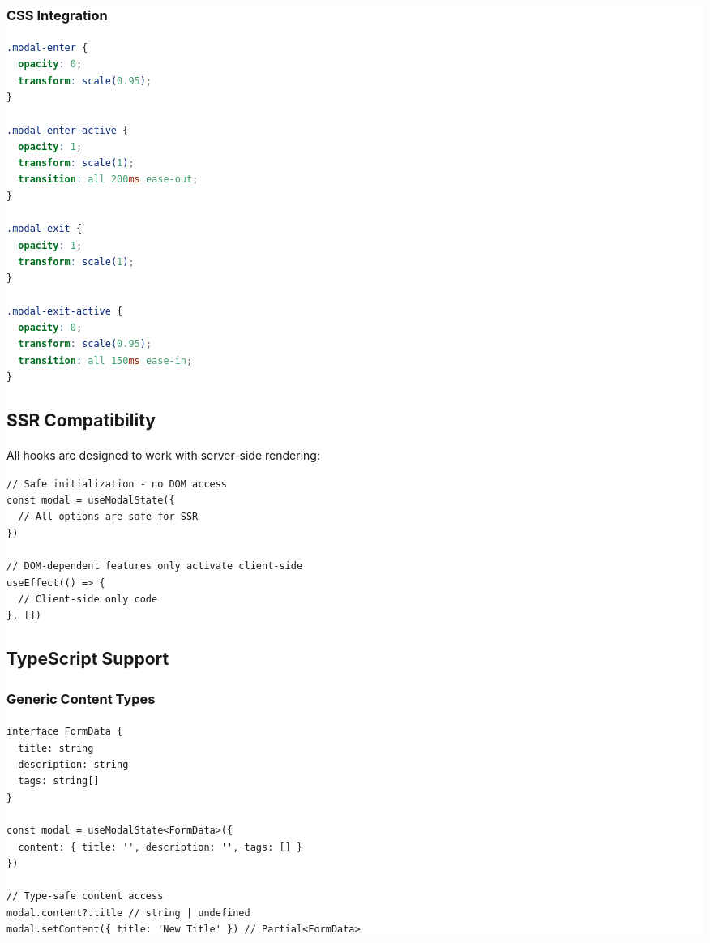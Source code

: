 ### CSS Integration
```css
.modal-enter {
  opacity: 0;
  transform: scale(0.95);
}

.modal-enter-active {
  opacity: 1;
  transform: scale(1);
  transition: all 200ms ease-out;
}

.modal-exit {
  opacity: 1;
  transform: scale(1);
}

.modal-exit-active {
  opacity: 0;
  transform: scale(0.95);
  transition: all 150ms ease-in;
}
```

## SSR Compatibility

All hooks are designed to work with server-side rendering:

```tsx
// Safe initialization - no DOM access
const modal = useModalState({
  // All options are safe for SSR
})

// DOM-dependent features only activate client-side
useEffect(() => {
  // Client-side only code
}, [])
```

## TypeScript Support

### Generic Content Types
```tsx
interface FormData {
  title: string
  description: string
  tags: string[]
}

const modal = useModalState<FormData>({
  content: { title: '', description: '', tags: [] }
})

// Type-safe content access
modal.content?.title // string | undefined
modal.setContent({ title: 'New Title' }) // Partial<FormData>
```

